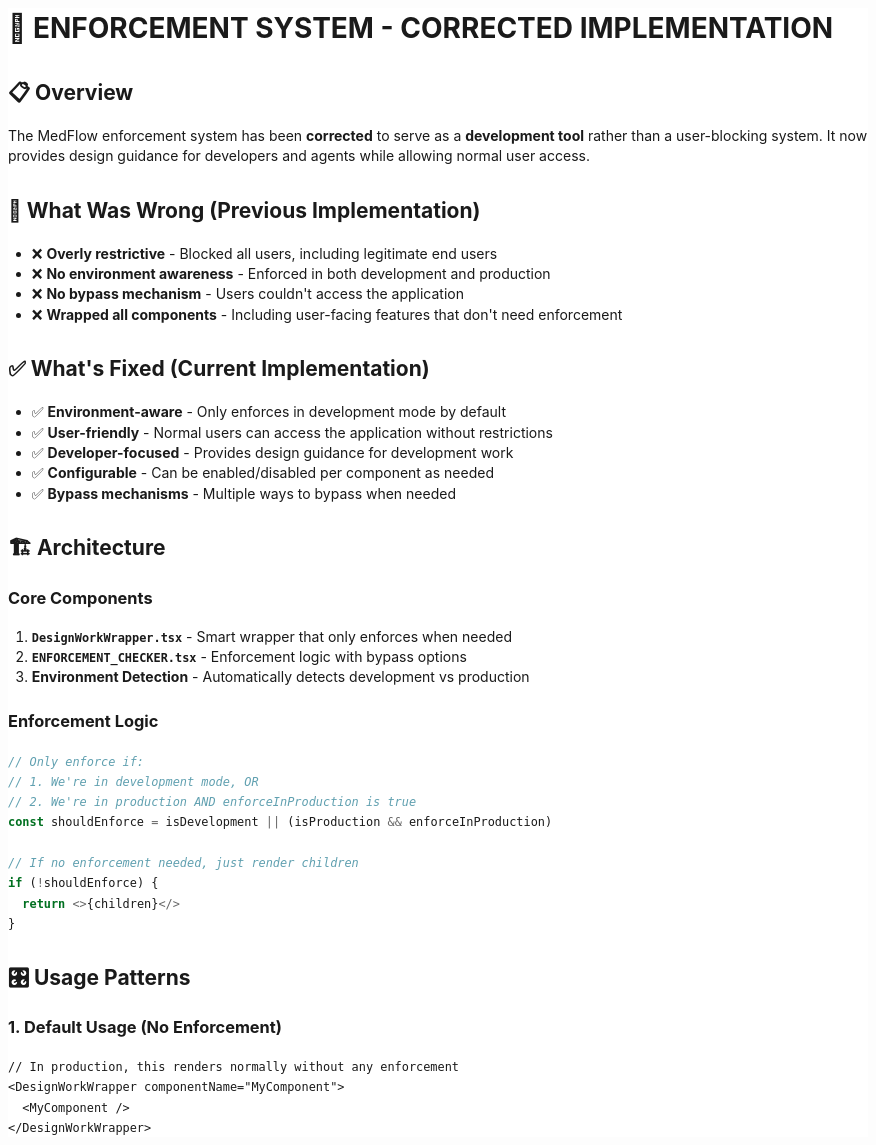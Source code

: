 # 🎯 **ENFORCEMENT SYSTEM - CORRECTED IMPLEMENTATION**

## 📋 **Overview**

The MedFlow enforcement system has been **corrected** to serve as a **development tool** rather than a user-blocking system. It now provides design guidance for developers and agents while allowing normal user access.

## 🚨 **What Was Wrong (Previous Implementation)**

- ❌ **Overly restrictive** - Blocked all users, including legitimate end users
- ❌ **No environment awareness** - Enforced in both development and production
- ❌ **No bypass mechanism** - Users couldn't access the application
- ❌ **Wrapped all components** - Including user-facing features that don't need enforcement

## ✅ **What's Fixed (Current Implementation)**

- ✅ **Environment-aware** - Only enforces in development mode by default
- ✅ **User-friendly** - Normal users can access the application without restrictions
- ✅ **Developer-focused** - Provides design guidance for development work
- ✅ **Configurable** - Can be enabled/disabled per component as needed
- ✅ **Bypass mechanisms** - Multiple ways to bypass when needed

## 🏗️ **Architecture**

### **Core Components**

1. **`DesignWorkWrapper.tsx`** - Smart wrapper that only enforces when needed
2. **`ENFORCEMENT_CHECKER.tsx`** - Enforcement logic with bypass options
3. **Environment Detection** - Automatically detects development vs production

### **Enforcement Logic**

```typescript
// Only enforce if:
// 1. We're in development mode, OR
// 2. We're in production AND enforceInProduction is true
const shouldEnforce = isDevelopment || (isProduction && enforceInProduction)

// If no enforcement needed, just render children
if (!shouldEnforce) {
  return <>{children}</>
}
```

## 🎛️ **Usage Patterns**

### **1. Default Usage (No Enforcement)**
```tsx
// In production, this renders normally without any enforcement
<DesignWorkWrapper componentName="MyComponent">
  <MyComponent />
</DesignWorkWrapper>
```
